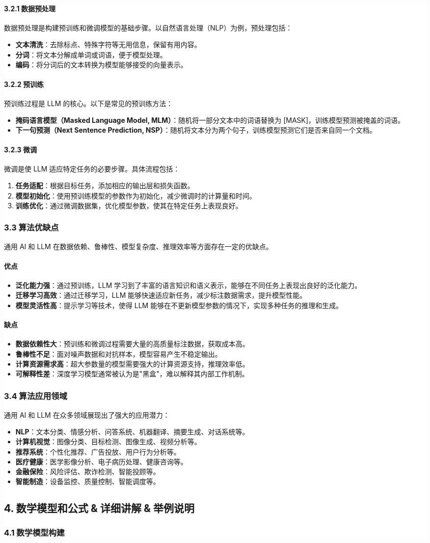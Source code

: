 #### 3.2.1 数据预处理

数据预处理是构建预训练和微调模型的基础步骤。以自然语言处理（NLP）为例，预处理包括：

- **文本清洗**：去除标点、特殊字符等无用信息，保留有用内容。
- **分词**：将文本分解成单词或词语，便于模型处理。
- **编码**：将分词后的文本转换为模型能够接受的向量表示。

#### 3.2.2 预训练

预训练过程是 LLM 的核心。以下是常见的预训练方法：

- **掩码语言模型（Masked Language Model, MLM）**：随机将一部分文本中的词语替换为 [MASK]，训练模型预测被掩盖的词语。
- **下一句预测（Next Sentence Prediction, NSP）**：随机将文本分为两个句子，训练模型预测它们是否来自同一个文档。

#### 3.2.3 微调

微调是使 LLM 适应特定任务的必要步骤。具体流程包括：

1. **任务适配**：根据目标任务，添加相应的输出层和损失函数。
2. **模型初始化**：使用预训练模型的参数作为初始化，减少微调时的计算量和时间。
3. **训练优化**：通过微调数据集，优化模型参数，使其在特定任务上表现良好。

### 3.3 算法优缺点

通用 AI 和 LLM 在数据依赖、鲁棒性、模型复杂度、推理效率等方面存在一定的优缺点。

#### 优点

- **泛化能力强**：通过预训练，LLM 学习到了丰富的语言知识和语义表示，能够在不同任务上表现出良好的泛化能力。
- **迁移学习高效**：通过迁移学习，LLM 能够快速适应新任务，减少标注数据需求，提升模型性能。
- **模型灵活性高**：提示学习等技术，使得 LLM 能够在不更新模型参数的情况下，实现多种任务的推理和生成。

#### 缺点

- **数据依赖性大**：预训练和微调过程需要大量的高质量标注数据，获取成本高。
- **鲁棒性不足**：面对噪声数据和对抗样本，模型容易产生不稳定输出。
- **计算资源需求高**：超大参数量的模型需要强大的计算资源支持，推理效率低。
- **可解释性差**：深度学习模型通常被认为是"黑盒"，难以解释其内部工作机制。

### 3.4 算法应用领域

通用 AI 和 LLM 在众多领域展现出了强大的应用潜力：

- **NLP**：文本分类、情感分析、问答系统、机器翻译、摘要生成、对话系统等。
- **计算机视觉**：图像分类、目标检测、图像生成、视频分析等。
- **推荐系统**：个性化推荐、广告投放、用户行为分析等。
- **医疗健康**：医学影像分析、电子病历处理、健康咨询等。
- **金融保险**：风险评估、欺诈检测、智能投顾等。
- **智能制造**：设备监控、质量控制、智能调度等。

## 4. 数学模型和公式 & 详细讲解 & 举例说明

### 4.1 数学模型构建
